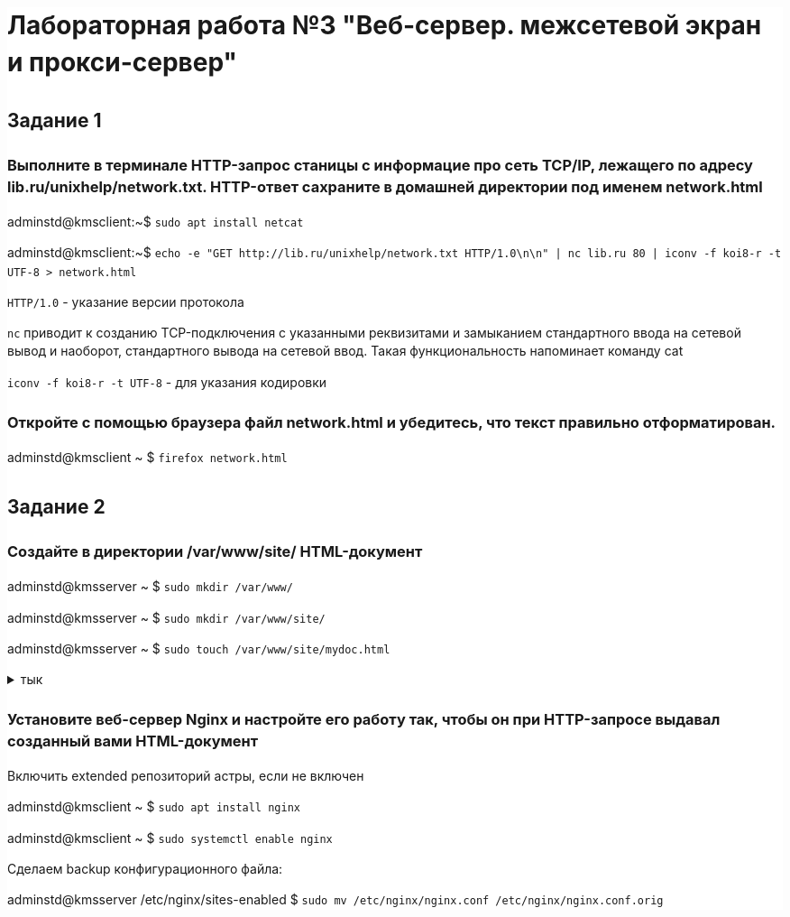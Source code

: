 # Лабораторная работа №3 "Веб-сервер. межсетевой экран и прокси-сервер"

## Задание 1

### Выполните в терминале HTTP-запрос станицы с информацие про сеть TCP/IP, лежащего по адресу lib.ru/unixhelp/network.txt. HTTP-ответ сахраните в домашней директории под именем network.html

adminstd@kmsclient:~$ `sudo apt install netcat`

adminstd@kmsclient:~$ `echo -e "GET http://lib.ru/unixhelp/network.txt HTTP/1.0\n\n" | nc lib.ru 80 | iconv -f koi8-r -t UTF-8 > network.html`

`HTTP/1.0` - указание версии протокола

`nc` приводит к созданию TCP-подключения с указанными реквизитами и 
замыканием стандартного ввода на сетевой вывод и наоборот, стандартного 
вывода на сетевой ввод. Такая функциональность напоминает команду cat

`iconv -f koi8-r -t UTF-8` - для указания кодировки

### Откройте с помощью браузера файл network.html и убедитесь, что текст правильно отформатирован.

adminstd@kmsclient ~ $ `firefox network.html`

## Задание 2

### Создайте в директории /var/www/site/ HTML-документ

adminstd@kmsserver ~ $ `sudo mkdir /var/www/`

adminstd@kmsserver ~ $ `sudo mkdir /var/www/site/`

adminstd@kmsserver ~ $ `sudo touch /var/www/site/mydoc.html`

<details><summary>тык</summary></details>


### Установите веб-сервер Nginx и настройте его работу так, чтобы он при HTTP-запросе выдавал созданный вами HTML-документ

Включить extended репозиторий астры, если не включен

adminstd@kmsclient ~ $ `sudo apt install nginx`

adminstd@kmsclient ~ $ `sudo systemctl enable nginx`

Сделаем backup конфигурационного файла:

adminstd@kmsserver /etc/nginx/sites-enabled $ `sudo mv /etc/nginx/nginx.conf /etc/nginx/nginx.conf.orig`

